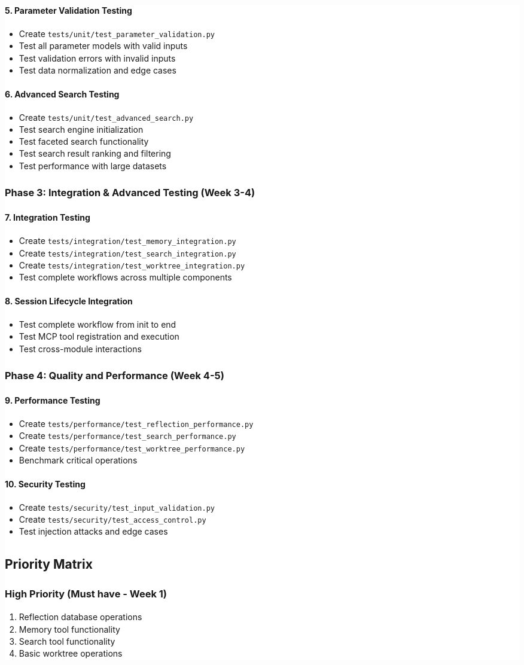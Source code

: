 #### 5. Parameter Validation Testing

- Create `tests/unit/test_parameter_validation.py`
- Test all parameter models with valid inputs
- Test validation errors with invalid inputs
- Test data normalization and edge cases

#### 6. Advanced Search Testing

- Create `tests/unit/test_advanced_search.py`
- Test search engine initialization
- Test faceted search functionality
- Test search result ranking and filtering
- Test performance with large datasets

### Phase 3: Integration & Advanced Testing (Week 3-4)

#### 7. Integration Testing

- Create `tests/integration/test_memory_integration.py`
- Create `tests/integration/test_search_integration.py`
- Create `tests/integration/test_worktree_integration.py`
- Test complete workflows across multiple components

#### 8. Session Lifecycle Integration

- Test complete workflow from init to end
- Test MCP tool registration and execution
- Test cross-module interactions

### Phase 4: Quality and Performance (Week 4-5)

#### 9. Performance Testing

- Create `tests/performance/test_reflection_performance.py`
- Create `tests/performance/test_search_performance.py`
- Create `tests/performance/test_worktree_performance.py`
- Benchmark critical operations

#### 10. Security Testing

- Create `tests/security/test_input_validation.py`
- Create `tests/security/test_access_control.py`
- Test injection attacks and edge cases

## Priority Matrix

### High Priority (Must have - Week 1)

1. Reflection database operations
1. Memory tool functionality
1. Search tool functionality
1. Basic worktree operations
